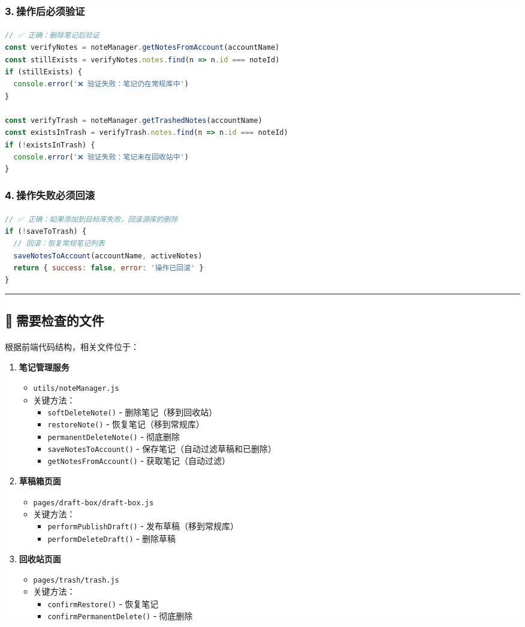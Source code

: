 ### 3. **操作后必须验证**

```javascript
// ✅ 正确：删除笔记后验证
const verifyNotes = noteManager.getNotesFromAccount(accountName)
const stillExists = verifyNotes.notes.find(n => n.id === noteId)
if (stillExists) {
  console.error('❌ 验证失败：笔记仍在常规库中')
}

const verifyTrash = noteManager.getTrashedNotes(accountName)
const existsInTrash = verifyTrash.notes.find(n => n.id === noteId)
if (!existsInTrash) {
  console.error('❌ 验证失败：笔记未在回收站中')
}
```

### 4. **操作失败必须回滚**

```javascript
// ✅ 正确：如果添加到目标库失败，回滚源库的删除
if (!saveToTrash) {
  // 回滚：恢复常规笔记列表
  saveNotesToAccount(accountName, activeNotes)
  return { success: false, error: '操作已回滚' }
}
```

---

## 📍 需要检查的文件

根据前端代码结构，相关文件位于：

1. **笔记管理服务**
   - `utils/noteManager.js`
   - 关键方法：
     - `softDeleteNote()` - 删除笔记（移到回收站）
     - `restoreNote()` - 恢复笔记（移到常规库）
     - `permanentDeleteNote()` - 彻底删除
     - `saveNotesToAccount()` - 保存笔记（自动过滤草稿和已删除）
     - `getNotesFromAccount()` - 获取笔记（自动过滤）

2. **草稿箱页面**
   - `pages/draft-box/draft-box.js`
   - 关键方法：
     - `performPublishDraft()` - 发布草稿（移到常规库）
     - `performDeleteDraft()` - 删除草稿

3. **回收站页面**
   - `pages/trash/trash.js`
   - 关键方法：
     - `confirmRestore()` - 恢复笔记
     - `confirmPermanentDelete()` - 彻底删除
